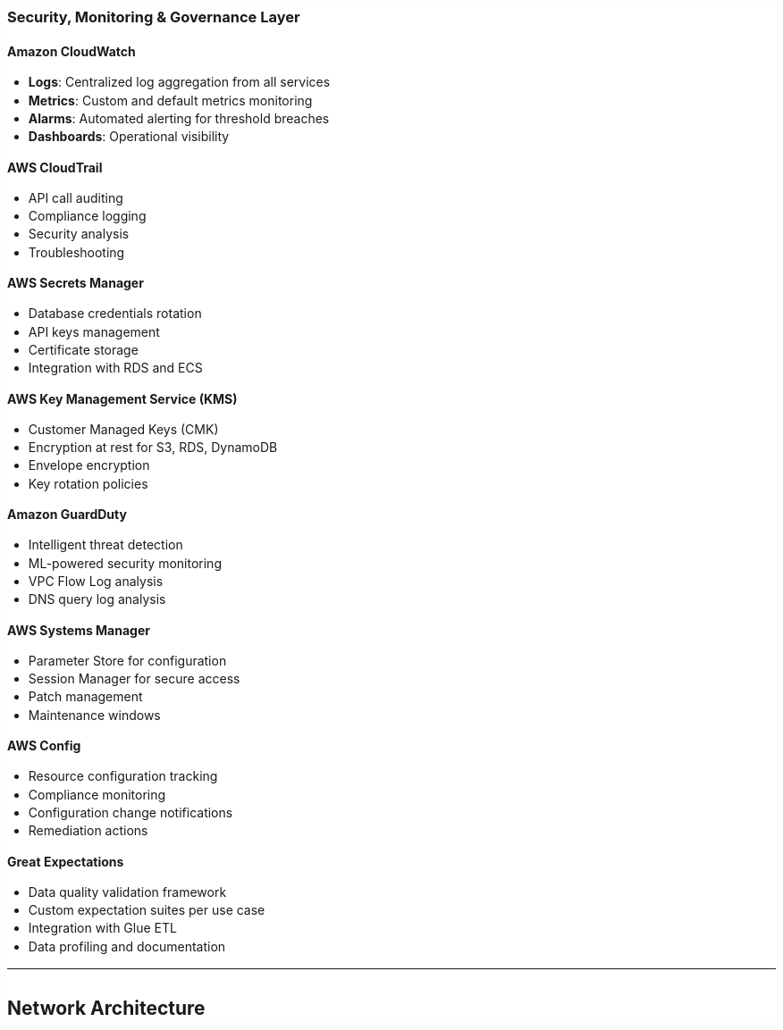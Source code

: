 ### Security, Monitoring & Governance Layer

**Amazon CloudWatch**
- **Logs**: Centralized log aggregation from all services
- **Metrics**: Custom and default metrics monitoring
- **Alarms**: Automated alerting for threshold breaches
- **Dashboards**: Operational visibility

**AWS CloudTrail**
- API call auditing
- Compliance logging
- Security analysis
- Troubleshooting

**AWS Secrets Manager**
- Database credentials rotation
- API keys management
- Certificate storage
- Integration with RDS and ECS

**AWS Key Management Service (KMS)**
- Customer Managed Keys (CMK)
- Encryption at rest for S3, RDS, DynamoDB
- Envelope encryption
- Key rotation policies

**Amazon GuardDuty**
- Intelligent threat detection
- ML-powered security monitoring
- VPC Flow Log analysis
- DNS query log analysis

**AWS Systems Manager**
- Parameter Store for configuration
- Session Manager for secure access
- Patch management
- Maintenance windows

**AWS Config**
- Resource configuration tracking
- Compliance monitoring
- Configuration change notifications
- Remediation actions

**Great Expectations**
- Data quality validation framework
- Custom expectation suites per use case
- Integration with Glue ETL
- Data profiling and documentation

---

## Network Architecture
